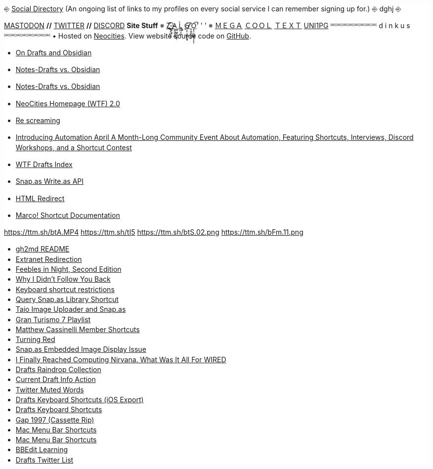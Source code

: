 ⎆ [Social Directory](https://rotund.notion.site/9fdc8e9610b34b8f991ebc148b760055?v=c170b58650c04fbdb7adc551a73d16a7) (An ongoing list of links to my profiles on every social service I can remember signing up for.)
⎆ dghj
⎆ 


[MASTODON](https://mastodon.social/@DavidBlue) **//** [TWITTER](https://twitter.com/NeoYokel) **//** [DISCORD](https://discord.gg/4hdQcVd)
**Site Stuff**
※ [Z](https://davidblue.wtf/zalgo/)[҉̳͕̗͖͕͈͡](<https://davidblue.wtf/zalgo/>) [̶̡͏̟͙A̧̠͈̝̣̺ ̣̳͖̬̺͔̬̜L̻̪͔͚̀ ̨͇̦̕G̸̸͍͕̹̠̳̟͙̬͞ ̛̬̣̱̮͈͚̬ͅO̡̨̦̪̺̯̹͔̙͡ͅ](<https://davidblue.wtf/zalgo/>)' ' ' ※ [ＭＥＧＡ](https://davidblue.wtf/cool/) [ＣＯＯＬ](https://davidblue.wtf/cool/) [ＴＥＸＴ](https://davidblue.wtf/cool/) [UNI1PG](https://davidblue.wtf/tools/unicode.pdf)
⎃⎃⎃⎃⎃⎃⎃⎃ d i n k u s ⎃⎃⎃⎃⎃⎃⎃⎃
	•	Hosted on [Neocities](https://neocities.org/site/davidblue). View website source code on [GitHub](https://github.com/extratone/xyz).

- [On Drafts and Obsidian](drafts://open?uuid=56EED87E-678E-4248-8E94-31650615C69A)
- [Notes-Drafts vs. Obsidian](drafts://open?uuid=C300D6BD-07A2-44E2-9231-54ADA771F952)

- [Notes-Drafts vs. Obsidian](drafts://open?uuid=C300D6BD-07A2-44E2-9231-54ADA771F952)

- [NeoCities Homepage (WTF) 2.0](drafts://open?uuid=C2B1C951-518F-43FA-AEED-020CD5102A7B)

- [Re  screaming](drafts://open?uuid=2DFBD718-8845-49CF-A343-8BA3B639B7B3)

- [Introducing Automation April  A Month-Long Community Event About Automation, Featuring Shortcuts, Interviews, Discord Workshops, and a Shortcut Contest](drafts://open?uuid=ECDF27E4-A224-4A9C-BDCD-3B3F9CA8B927)

- [WTF Drafts Index](drafts://open?uuid=8C4596E3-0397-468C-A579-CF56CB7CFE06)

- [Snap.as Write.as API](drafts://open?uuid=BD1C9DBB-3C89-4FD9-AC9F-4D43BF2C7F08)

- [HTML Redirect](drafts://open?uuid=B3B67F8F-EFA0-4B2A-9BA3-928D1D648B3D)


- [Marco! Shortcut Documentation](drafts://open?uuid=AD8A1DEF-DB4E-491D-B680-23323228D2D5)

<https://ttm.sh/btA.MP4>
<https://ttm.sh/tI5>
<https://ttm.sh/btS.02.png>
<https://ttm.sh/bFm.11.png>


- [gh2md README](drafts://open?uuid=F571E936-9BF5-42F9-B757-2EF52012F90B)
- [Extranet Redirection](drafts://open?uuid=1C547BA9-D29F-4F2E-8B24-3F5872D329B6)
- [Feebles in Night, Second Edition](drafts://open?uuid=7C1047E5-07D2-467E-B488-00DA8EEAD8AD)
- [Why I Didn’t Follow You Back](drafts://open?uuid=052A0D33-79E7-4069-86E7-3C6AAA31DA4A)
- [Keyboard shortcut restrictions](drafts://open?uuid=8B069E6C-3320-43E6-89A0-9EE886C5815E)
- [Query Snap.as Library Shortcut](drafts://open?uuid=A86CAE9C-8F0A-435C-A659-51E2EF92255C)
- [Taio Image Uploader and Snap.as](drafts://open?uuid=DD9A7373-F763-4B84-853C-6964F4F3B39D)
- [Gran Turismo 7 Playlist](drafts://open?uuid=557AD418-F946-495D-93F3-7A7B07E5E56E)
- [Matthew Cassinelli Member Shortcuts](drafts://open?uuid=F253EC60-AF9B-4272-A585-F39E3FEDE49F)
- [Turning Red](drafts://open?uuid=88725F97-A787-4D34-A235-DEEC5369E9C2)
- [Snap.as Embedded Image Display Issue](drafts://open?uuid=171E93E9-3222-4491-844E-EEF6DD0FFA35)
- [I Finally Reached Computing Nirvana. What Was It All For      WIRED](drafts://open?uuid=4427754F-FFB9-4C27-A907-CE88CA6D7004)
- [Drafts Raindrop Collection](drafts://open?uuid=8B5A2F0A-5FCE-4A8F-817B-AB61C7019C86)
- [Current Draft Info Action](drafts://open?uuid=BBFDC458-1049-4FA3-A506-DE6C397B4C63)
- [Twitter Muted Words](drafts://open?uuid=B5A34BE2-DE76-4B3E-B5D5-4D3620519218)
- [Drafts Keyboard Shortcuts (iOS Export)](drafts://open?uuid=880E8C09-09D6-4712-B33F-D0D1630DDC3C)
- [Drafts Keyboard Shortcuts](drafts://open?uuid=F55AB610-D9F9-49D1-9C20-1CF6063DF03E)
- [Gap 1997 (Cassette Rip)](drafts://open?uuid=14774725-923B-4C82-8947-28CA651C838B)
- [Mac Menu Bar Shortcuts](drafts://open?uuid=68489605-5A2E-4250-8B8C-EC651CAEA449)
- [Mac Menu Bar Shortcuts](drafts://open?uuid=68489605-5A2E-4250-8B8C-EC651CAEA449)
- [BBEdit Learning](drafts://open?uuid=816D6041-B902-4E3D-9441-39D77C3748BC)
- [Drafts Twitter List](drafts://open?uuid=355A0209-6184-4FA5-B33D-F70AE50867B1)
